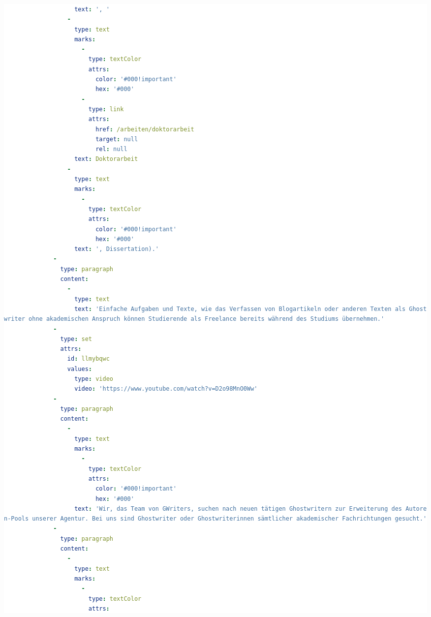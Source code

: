 ```yaml
                    text: ', '
                  -
                    type: text
                    marks:
                      -
                        type: textColor
                        attrs:
                          color: '#000!important'
                          hex: '#000'
                      -
                        type: link
                        attrs:
                          href: /arbeiten/doktorarbeit
                          target: null
                          rel: null
                    text: Doktorarbeit
                  -
                    type: text
                    marks:
                      -
                        type: textColor
                        attrs:
                          color: '#000!important'
                          hex: '#000'
                    text: ', Dissertation).'
              -
                type: paragraph
                content:
                  -
                    type: text
                    text: 'Einfache Aufgaben und Texte, wie das Verfassen von Blogartikeln oder anderen Texten als Ghostwriter ohne akademischen Anspruch können Studierende als Freelance bereits während des Studiums übernehmen.'
              -
                type: set
                attrs:
                  id: llmybqwc
                  values:
                    type: video
                    video: 'https://www.youtube.com/watch?v=D2o98MnO0Ww'
              -
                type: paragraph
                content:
                  -
                    type: text
                    marks:
                      -
                        type: textColor
                        attrs:
                          color: '#000!important'
                          hex: '#000'
                    text: 'Wir, das Team von GWriters, suchen nach neuen tätigen Ghostwritern zur Erweiterung des Autoren-Pools unserer Agentur. Bei uns sind Ghostwriter oder Ghostwriterinnen sämtlicher akademischer Fachrichtungen gesucht.'
              -
                type: paragraph
                content:
                  -
                    type: text
                    marks:
                      -
                        type: textColor
                        attrs:
```
